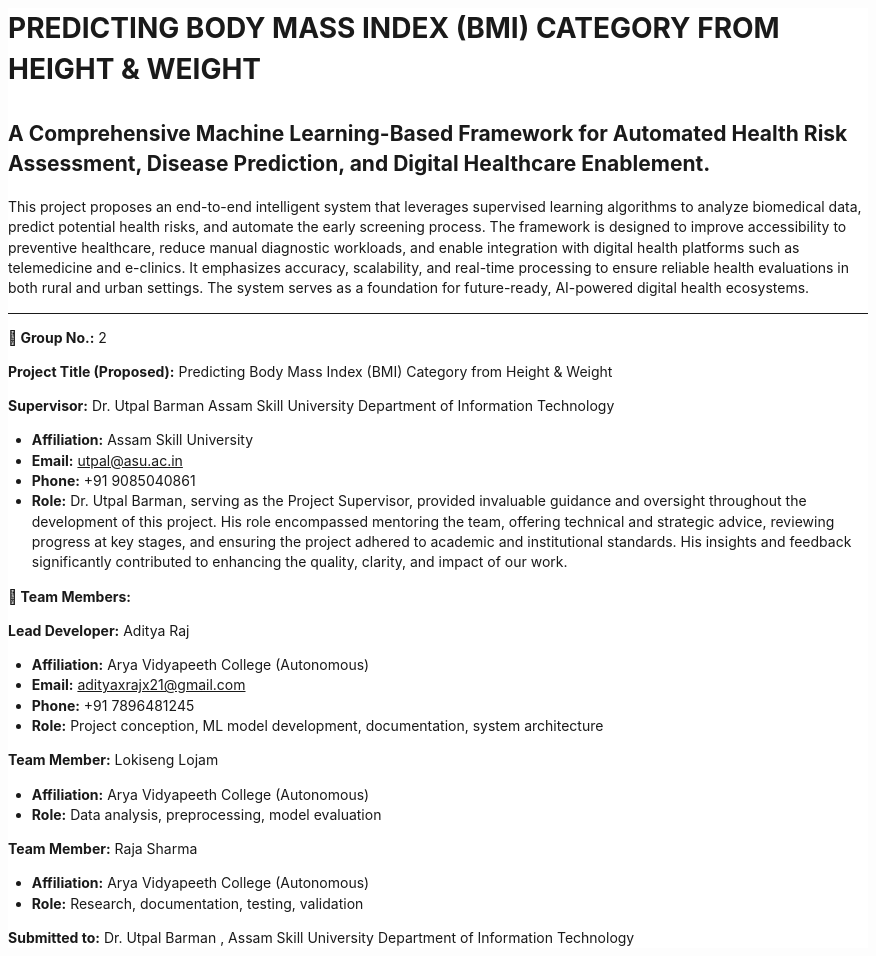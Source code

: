 # PREDICTING BODY MASS INDEX (BMI) CATEGORY FROM HEIGHT & WEIGHT
## A Comprehensive Machine Learning-Based Framework for Automated Health Risk Assessment, Disease Prediction, and Digital Healthcare Enablement.
This project proposes an end-to-end intelligent system that leverages supervised learning algorithms to analyze biomedical data, predict potential health risks, and automate the early screening process. The framework is designed to improve accessibility to preventive healthcare, reduce manual diagnostic workloads, and enable integration with digital health platforms such as telemedicine and e-clinics. It emphasizes accuracy, scalability, and real-time processing to ensure reliable health evaluations in both rural and urban settings. The system serves as a foundation for future-ready, AI-powered digital health ecosystems.

---

**🧾 Group No.:** 2

**Project Title (Proposed):**
Predicting Body Mass Index (BMI) Category from Height & Weight

**Supervisor:**
Dr. Utpal Barman
Assam Skill University
Department of Information Technology
- **Affiliation:** Assam Skill University
- **Email:** utpal@asu.ac.in
- **Phone:** +91 9085040861
- **Role:** Dr. Utpal Barman, serving as the Project Supervisor, provided invaluable guidance and oversight throughout the development of this project. His role encompassed mentoring the team, offering technical and strategic advice, reviewing progress at key stages, and ensuring the project adhered to academic and institutional standards. His insights and feedback significantly contributed to enhancing the quality, clarity, and impact of our work.


**👥 Team Members:**

**Lead Developer:** Aditya Raj
- **Affiliation:** Arya Vidyapeeth College (Autonomous)
- **Email:** adityaxrajx21@gmail.com
- **Phone:** +91 7896481245
- **Role:** Project conception, ML model development, documentation, system architecture

**Team Member:** Lokiseng Lojam
- **Affiliation:** Arya Vidyapeeth College (Autonomous)
- **Role:** Data analysis, preprocessing, model evaluation

**Team Member:** Raja Sharma
- **Affiliation:** Arya Vidyapeeth College (Autonomous)
- **Role:** Research, documentation, testing, validation

**Submitted to:**
Dr. Utpal Barman , Assam Skill University
Department of Information Technology
